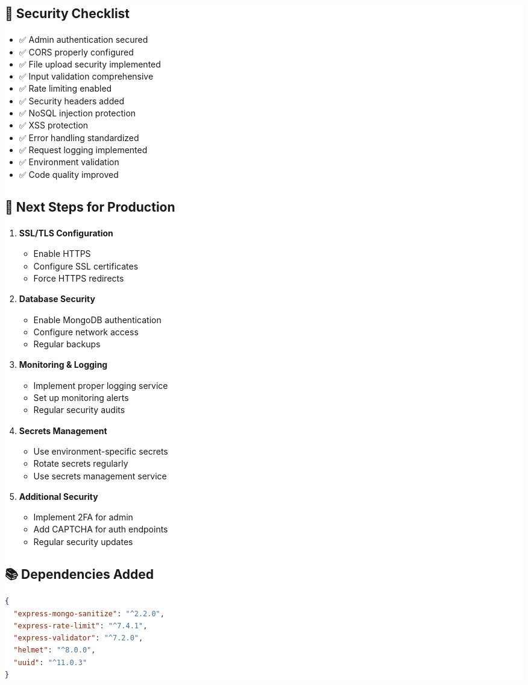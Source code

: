 ## 📝 Security Checklist

- ✅ Admin authentication secured
- ✅ CORS properly configured
- ✅ File upload security implemented
- ✅ Input validation comprehensive
- ✅ Rate limiting enabled
- ✅ Security headers added
- ✅ NoSQL injection protection
- ✅ XSS protection
- ✅ Error handling standardized
- ✅ Request logging implemented
- ✅ Environment validation
- ✅ Code quality improved

## 🚀 Next Steps for Production

1. **SSL/TLS Configuration**
   - Enable HTTPS
   - Configure SSL certificates
   - Force HTTPS redirects

2. **Database Security**
   - Enable MongoDB authentication
   - Configure network access
   - Regular backups

3. **Monitoring & Logging**
   - Implement proper logging service
   - Set up monitoring alerts
   - Regular security audits

4. **Secrets Management**
   - Use environment-specific secrets
   - Rotate secrets regularly
   - Use secrets management service

5. **Additional Security**
   - Implement 2FA for admin
   - Add CAPTCHA for auth endpoints
   - Regular security updates

## 📚 Dependencies Added

```json
{
  "express-mongo-sanitize": "^2.2.0",
  "express-rate-limit": "^7.4.1", 
  "express-validator": "^7.2.0",
  "helmet": "^8.0.0",
  "uuid": "^11.0.3"
}
```
